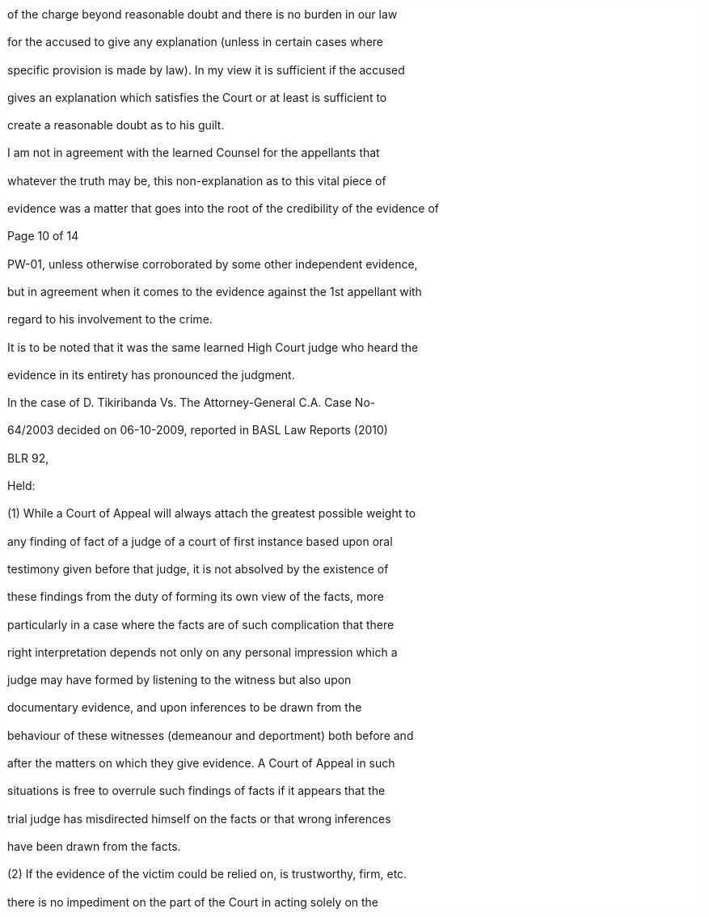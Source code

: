 of the charge beyond reasonable doubt and there is no burden in our law

for the accused to give any explanation (unless in certain cases where

specific provision is made by law). In my view it is sufficient if the accused

gives an explanation which satisfies the Court or at least is sufficient to

create a reasonable doubt as to his guilt.

I am not in agreement with the learned Counsel for the appellants that

whatever the truth may be, this non-explanation as to this vital piece of

evidence was a matter that goes into the root of the credibility of the evidence of

Page 10 of 14

PW-01, unless otherwise corroborated by some other independent evidence,

but in agreement when it comes to the evidence against the 1st appellant with

regard to his involvement to the crime.

It is to be noted that it was the same learned High Court judge who heard the

evidence in its entirety has pronounced the judgment.

In the case of D. Tikiribanda Vs. The Attorney-General C.A. Case No-

64/2003 decided on 06-10-2009, reported in BASL Law Reports (2010)

BLR 92,

Held:

(1) While a Court of Appeal will always attach the greatest possible weight to

any finding of fact of a judge of a court of first instance based upon oral

testimony given before that judge, it is not absolved by the existence of

these findings from the duty of forming its own view of the facts, more

particularly in a case where the facts are of such complication that there

right interpretation depends not only on any personal impression which a

judge may have formed by listening to the witness but also upon

documentary evidence, and upon inferences to be drawn from the

behaviour of these witnesses (demeanour and deportment) both before and

after the matters on which they give evidence. A Court of Appeal in such

situations is free to overrule such findings of facts if it appears that the

trial judge has misdirected himself on the facts or that wrong inferences

have been drawn from the facts.

(2) If the evidence of the victim could be relied on, is trustworthy, firm, etc.

there is no impediment on the part of the Court in acting solely on the
